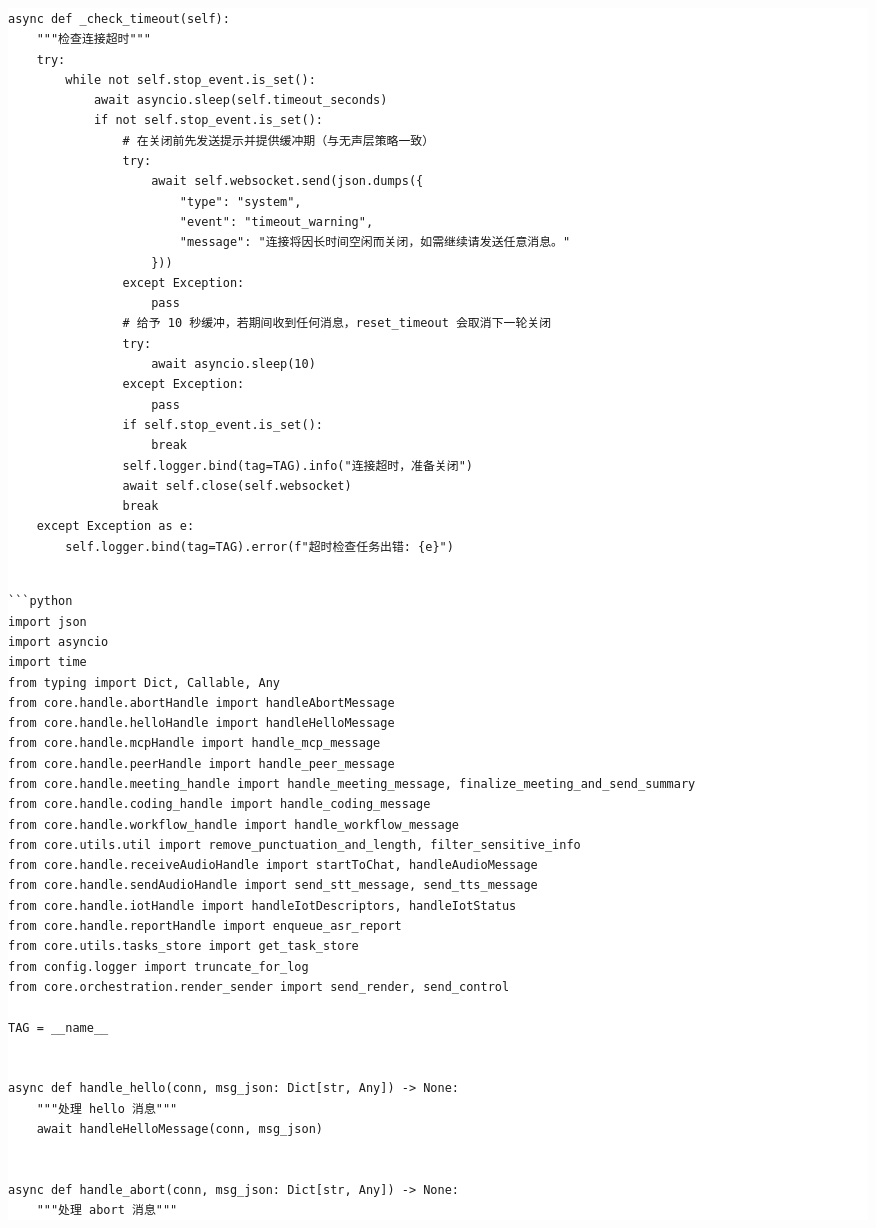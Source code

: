     async def _check_timeout(self):
        """检查连接超时"""
        try:
            while not self.stop_event.is_set():
                await asyncio.sleep(self.timeout_seconds)
                if not self.stop_event.is_set():
                    # 在关闭前先发送提示并提供缓冲期（与无声层策略一致）
                    try:
                        await self.websocket.send(json.dumps({
                            "type": "system",
                            "event": "timeout_warning",
                            "message": "连接将因长时间空闲而关闭，如需继续请发送任意消息。"
                        }))
                    except Exception:
                        pass
                    # 给予 10 秒缓冲，若期间收到任何消息，reset_timeout 会取消下一轮关闭
                    try:
                        await asyncio.sleep(10)
                    except Exception:
                        pass
                    if self.stop_event.is_set():
                        break
                    self.logger.bind(tag=TAG).info("连接超时，准备关闭")
                    await self.close(self.websocket)
                    break
        except Exception as e:
            self.logger.bind(tag=TAG).error(f"超时检查任务出错: {e}")

```

```python
import json
import asyncio
import time
from typing import Dict, Callable, Any
from core.handle.abortHandle import handleAbortMessage
from core.handle.helloHandle import handleHelloMessage
from core.handle.mcpHandle import handle_mcp_message
from core.handle.peerHandle import handle_peer_message
from core.handle.meeting_handle import handle_meeting_message, finalize_meeting_and_send_summary
from core.handle.coding_handle import handle_coding_message
from core.handle.workflow_handle import handle_workflow_message
from core.utils.util import remove_punctuation_and_length, filter_sensitive_info
from core.handle.receiveAudioHandle import startToChat, handleAudioMessage
from core.handle.sendAudioHandle import send_stt_message, send_tts_message
from core.handle.iotHandle import handleIotDescriptors, handleIotStatus
from core.handle.reportHandle import enqueue_asr_report
from core.utils.tasks_store import get_task_store
from config.logger import truncate_for_log
from core.orchestration.render_sender import send_render, send_control

TAG = __name__


async def handle_hello(conn, msg_json: Dict[str, Any]) -> None:
    """处理 hello 消息"""
    await handleHelloMessage(conn, msg_json)


async def handle_abort(conn, msg_json: Dict[str, Any]) -> None:
    """处理 abort 消息"""
```